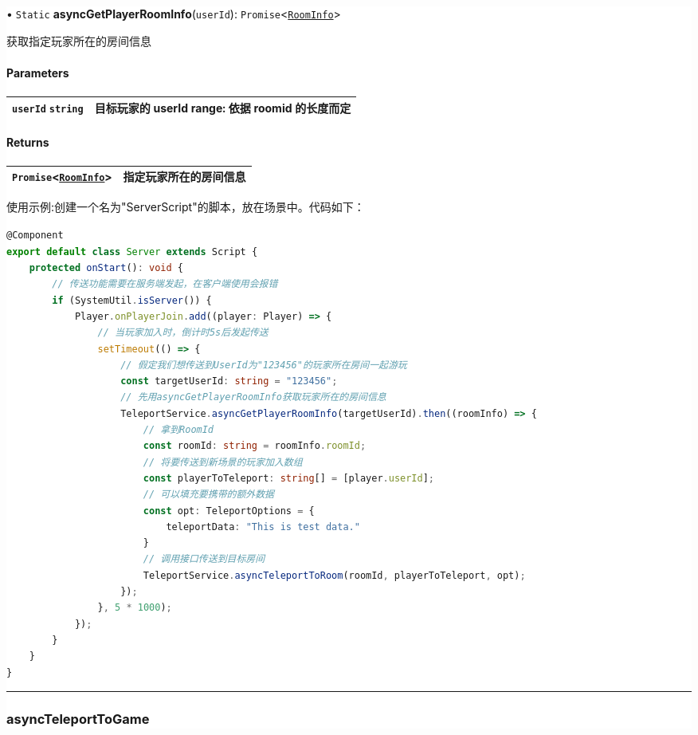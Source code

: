 • `Static` **asyncGetPlayerRoomInfo**(`userId`): `Promise`<[`RoomInfo`](../interfaces/mw.RoomInfo.md)\> 

获取指定玩家所在的房间信息

#### Parameters

| `userId` `string` | 目标玩家的 userId range: 依据 roomid 的长度而定 |
| :------ | :------ |

#### Returns

| `Promise`<[`RoomInfo`](../interfaces/mw.RoomInfo.md)\> | 指定玩家所在的房间信息 |
| :------ | :------ |

<span style="font-size: 14px;">
使用示例:创建一个名为"ServerScript"的脚本，放在场景中。代码如下：
</span>

```ts
@Component
export default class Server extends Script {
    protected onStart(): void {
        // 传送功能需要在服务端发起，在客户端使用会报错
        if (SystemUtil.isServer()) {
            Player.onPlayerJoin.add((player: Player) => {
                // 当玩家加入时，倒计时5s后发起传送
                setTimeout(() => {
                    // 假定我们想传送到UserId为"123456"的玩家所在房间一起游玩
                    const targetUserId: string = "123456";
                    // 先用asyncGetPlayerRoomInfo获取玩家所在的房间信息
                    TeleportService.asyncGetPlayerRoomInfo(targetUserId).then((roomInfo) => {
                        // 拿到RoomId
                        const roomId: string = roomInfo.roomId;
                        // 将要传送到新场景的玩家加入数组
                        const playerToTeleport: string[] = [player.userId];
                        // 可以填充要携带的额外数据
                        const opt: TeleportOptions = {
                            teleportData: "This is test data."
                        }
                        // 调用接口传送到目标房间
                        TeleportService.asyncTeleportToRoom(roomId, playerToTeleport, opt);
                    });
                }, 5 * 1000);
            });
        }
    }
}
```

___

### asyncTeleportToGame <Score text="asyncTeleportToGame" /> 
